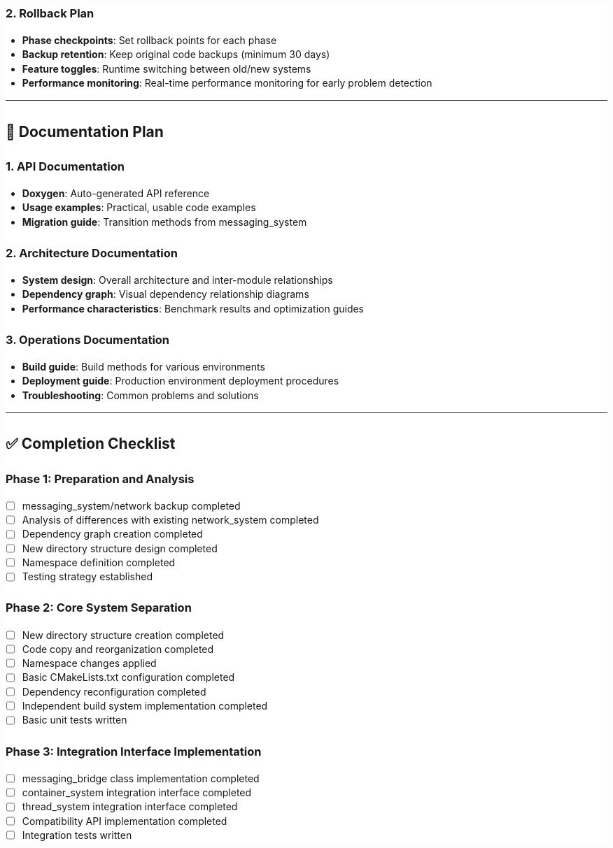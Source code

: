### 2. Rollback Plan
- **Phase checkpoints**: Set rollback points for each phase
- **Backup retention**: Keep original code backups (minimum 30 days)
- **Feature toggles**: Runtime switching between old/new systems
- **Performance monitoring**: Real-time performance monitoring for early problem detection

---

## 📝 Documentation Plan

### 1. API Documentation
- **Doxygen**: Auto-generated API reference
- **Usage examples**: Practical, usable code examples
- **Migration guide**: Transition methods from messaging_system

### 2. Architecture Documentation
- **System design**: Overall architecture and inter-module relationships
- **Dependency graph**: Visual dependency relationship diagrams
- **Performance characteristics**: Benchmark results and optimization guides

### 3. Operations Documentation
- **Build guide**: Build methods for various environments
- **Deployment guide**: Production environment deployment procedures
- **Troubleshooting**: Common problems and solutions

---

## ✅ Completion Checklist

### Phase 1: Preparation and Analysis
- [ ] messaging_system/network backup completed
- [ ] Analysis of differences with existing network_system completed
- [ ] Dependency graph creation completed
- [ ] New directory structure design completed
- [ ] Namespace definition completed
- [ ] Testing strategy established

### Phase 2: Core System Separation
- [ ] New directory structure creation completed
- [ ] Code copy and reorganization completed
- [ ] Namespace changes applied
- [ ] Basic CMakeLists.txt configuration completed
- [ ] Dependency reconfiguration completed
- [ ] Independent build system implementation completed
- [ ] Basic unit tests written

### Phase 3: Integration Interface Implementation
- [ ] messaging_bridge class implementation completed
- [ ] container_system integration interface completed
- [ ] thread_system integration interface completed
- [ ] Compatibility API implementation completed
- [ ] Integration tests written
